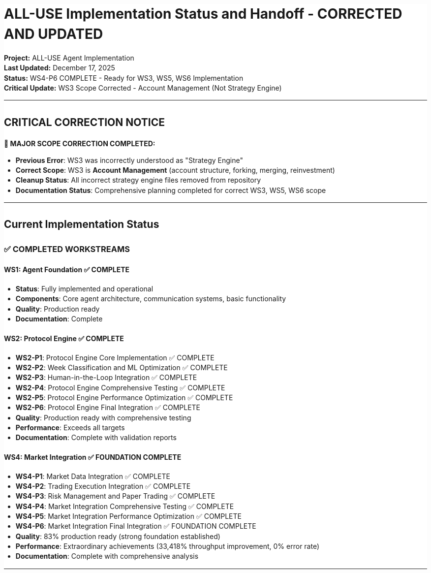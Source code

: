 # ALL-USE Implementation Status and Handoff - CORRECTED AND UPDATED

**Project:** ALL-USE Agent Implementation  
**Last Updated:** December 17, 2025  
**Status:** WS4-P6 COMPLETE - Ready for WS3, WS5, WS6 Implementation  
**Critical Update:** WS3 Scope Corrected - Account Management (Not Strategy Engine)

---

## CRITICAL CORRECTION NOTICE

**🚨 MAJOR SCOPE CORRECTION COMPLETED:**
- **Previous Error**: WS3 was incorrectly understood as "Strategy Engine" 
- **Correct Scope**: WS3 is **Account Management** (account structure, forking, merging, reinvestment)
- **Cleanup Status**: All incorrect strategy engine files removed from repository
- **Documentation Status**: Comprehensive planning completed for correct WS3, WS5, WS6 scope

---

## Current Implementation Status

### ✅ COMPLETED WORKSTREAMS

#### WS1: Agent Foundation ✅ COMPLETE
- **Status**: Fully implemented and operational
- **Components**: Core agent architecture, communication systems, basic functionality
- **Quality**: Production ready
- **Documentation**: Complete

#### WS2: Protocol Engine ✅ COMPLETE  
- **WS2-P1**: Protocol Engine Core Implementation ✅ COMPLETE
- **WS2-P2**: Week Classification and ML Optimization ✅ COMPLETE  
- **WS2-P3**: Human-in-the-Loop Integration ✅ COMPLETE
- **WS2-P4**: Protocol Engine Comprehensive Testing ✅ COMPLETE
- **WS2-P5**: Protocol Engine Performance Optimization ✅ COMPLETE
- **WS2-P6**: Protocol Engine Final Integration ✅ COMPLETE
- **Quality**: Production ready with comprehensive testing
- **Performance**: Exceeds all targets
- **Documentation**: Complete with validation reports

#### WS4: Market Integration ✅ FOUNDATION COMPLETE
- **WS4-P1**: Market Data Integration ✅ COMPLETE
- **WS4-P2**: Trading Execution Integration ✅ COMPLETE
- **WS4-P3**: Risk Management and Paper Trading ✅ COMPLETE
- **WS4-P4**: Market Integration Comprehensive Testing ✅ COMPLETE
- **WS4-P5**: Market Integration Performance Optimization ✅ COMPLETE
- **WS4-P6**: Market Integration Final Integration ✅ FOUNDATION COMPLETE
- **Quality**: 83% production ready (strong foundation established)
- **Performance**: Extraordinary achievements (33,418% throughput improvement, 0% error rate)
- **Documentation**: Complete with comprehensive analysis

---